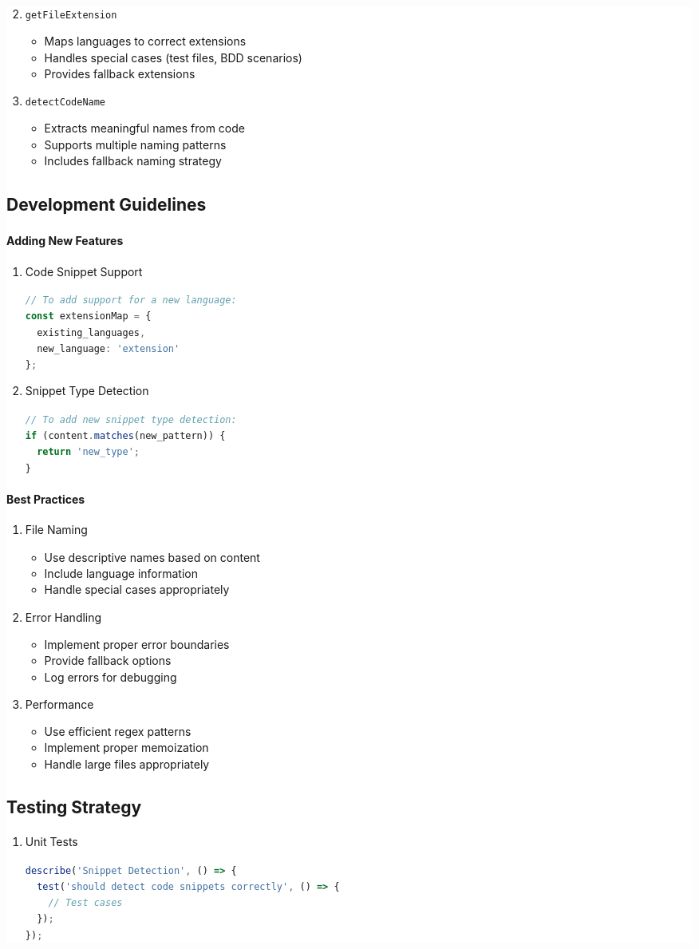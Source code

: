 2. `getFileExtension`
   - Maps languages to correct extensions
   - Handles special cases (test files, BDD scenarios)
   - Provides fallback extensions

3. `detectCodeName`
   - Extracts meaningful names from code
   - Supports multiple naming patterns
   - Includes fallback naming strategy

## Development Guidelines

#### Adding New Features

1. Code Snippet Support
   ```typescript
   // To add support for a new language:
   const extensionMap = {
     existing_languages,
     new_language: 'extension'
   };
   ```

2. Snippet Type Detection
   ```typescript
   // To add new snippet type detection:
   if (content.matches(new_pattern)) {
     return 'new_type';
   }
   ```

#### Best Practices

1. File Naming
   - Use descriptive names based on content
   - Include language information
   - Handle special cases appropriately

2. Error Handling
   - Implement proper error boundaries
   - Provide fallback options
   - Log errors for debugging

3. Performance
   - Use efficient regex patterns
   - Implement proper memoization
   - Handle large files appropriately

## Testing Strategy

1. Unit Tests
   ```typescript
   describe('Snippet Detection', () => {
     test('should detect code snippets correctly', () => {
       // Test cases
     });
   });
   ```
